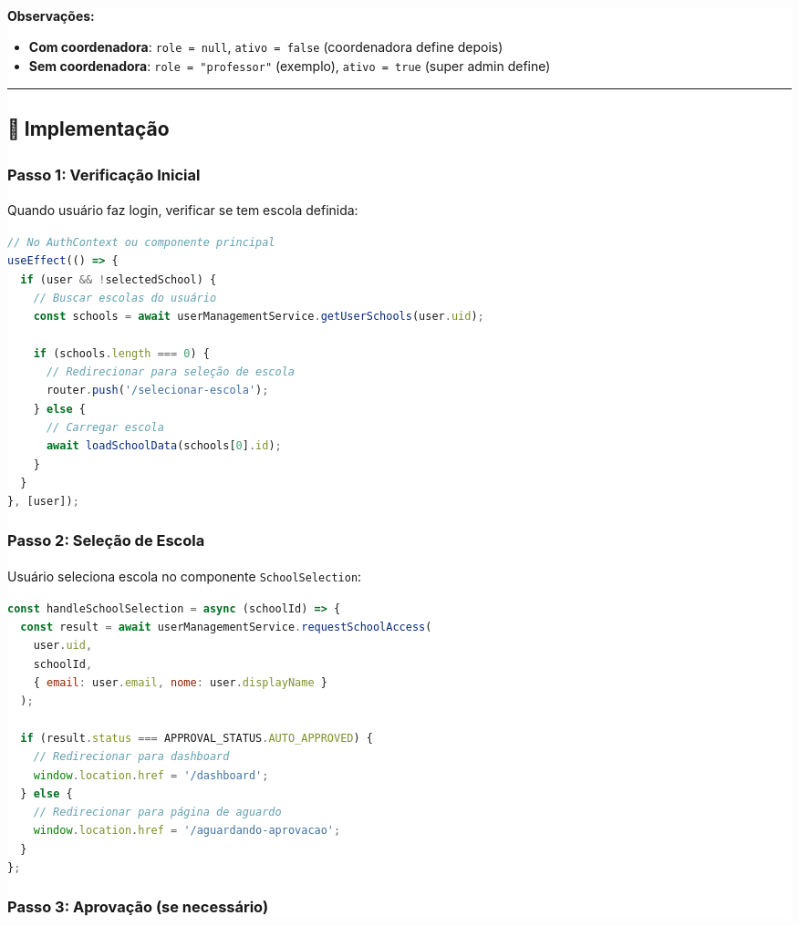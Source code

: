 **Observações:**
- **Com coordenadora**: `role = null`, `ativo = false` (coordenadora define depois)
- **Sem coordenadora**: `role = "professor"` (exemplo), `ativo = true` (super admin define)

---

## 🚀 Implementação

### Passo 1: Verificação Inicial

Quando usuário faz login, verificar se tem escola definida:

```javascript
// No AuthContext ou componente principal
useEffect(() => {
  if (user && !selectedSchool) {
    // Buscar escolas do usuário
    const schools = await userManagementService.getUserSchools(user.uid);
    
    if (schools.length === 0) {
      // Redirecionar para seleção de escola
      router.push('/selecionar-escola');
    } else {
      // Carregar escola
      await loadSchoolData(schools[0].id);
    }
  }
}, [user]);
```

### Passo 2: Seleção de Escola

Usuário seleciona escola no componente `SchoolSelection`:

```javascript
const handleSchoolSelection = async (schoolId) => {
  const result = await userManagementService.requestSchoolAccess(
    user.uid,
    schoolId,
    { email: user.email, nome: user.displayName }
  );
  
  if (result.status === APPROVAL_STATUS.AUTO_APPROVED) {
    // Redirecionar para dashboard
    window.location.href = '/dashboard';
  } else {
    // Redirecionar para página de aguardo
    window.location.href = '/aguardando-aprovacao';
  }
};
```

### Passo 3: Aprovação (se necessário)
